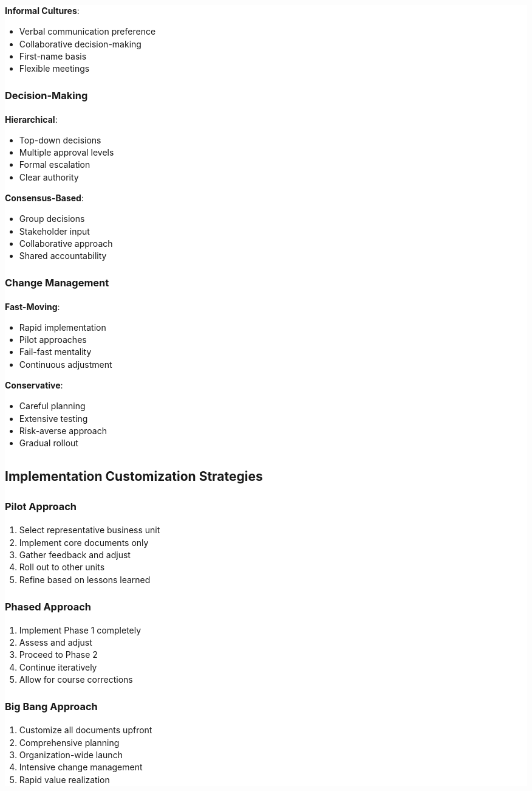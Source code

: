 **Informal Cultures**:
- Verbal communication preference
- Collaborative decision-making
- First-name basis
- Flexible meetings

### Decision-Making

**Hierarchical**:
- Top-down decisions
- Multiple approval levels
- Formal escalation
- Clear authority

**Consensus-Based**:
- Group decisions
- Stakeholder input
- Collaborative approach
- Shared accountability

### Change Management

**Fast-Moving**:
- Rapid implementation
- Pilot approaches
- Fail-fast mentality
- Continuous adjustment

**Conservative**:
- Careful planning
- Extensive testing
- Risk-averse approach
- Gradual rollout

## Implementation Customization Strategies

### Pilot Approach
1. Select representative business unit
2. Implement core documents only
3. Gather feedback and adjust
4. Roll out to other units
5. Refine based on lessons learned

### Phased Approach
1. Implement Phase 1 completely
2. Assess and adjust
3. Proceed to Phase 2
4. Continue iteratively
5. Allow for course corrections

### Big Bang Approach
1. Customize all documents upfront
2. Comprehensive planning
3. Organization-wide launch
4. Intensive change management
5. Rapid value realization
